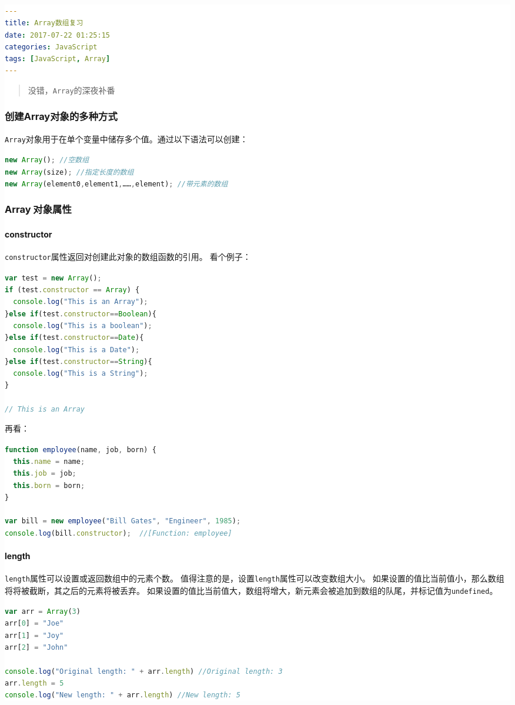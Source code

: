 ```yaml
---
title: Array数组复习
date: 2017-07-22 01:25:15
categories: JavaScript
tags: [JavaScript, Array]
---
```

> 没错，`Array`的深夜补番

### 创建Array对象的多种方式
`Array`对象用于在单个变量中储存多个值。通过以下语法可以创建：
```js
new Array(); //空数组
new Array(size); //指定长度的数组
new Array(element0,element1,……,element); //带元素的数组
```


### Array 对象属性
#### constructor
`constructor`属性返回对创建此对象的数组函数的引用。
看个例子：
```js
var test = new Array();
if (test.constructor == Array) {
  console.log("This is an Array");
}else if(test.constructor==Boolean){
  console.log("This is a boolean");
}else if(test.constructor==Date){
  console.log("This is a Date");
}else if(test.constructor==String){
  console.log("This is a String");
}

// This is an Array
```

再看：
```js
function employee(name, job, born) {
  this.name = name;
  this.job = job;
  this.born = born;
}

var bill = new employee("Bill Gates", "Engineer", 1985);
console.log(bill.constructor);  //[Function: employee]
```

#### length
`length`属性可以设置或返回数组中的元素个数。
值得注意的是，设置`length`属性可以改变数组大小。
如果设置的值比当前值小，那么数组将将被截断，其之后的元素将被丢弃。
如果设置的值比当前值大，数组将增大，新元素会被追加到数组的队尾，并标记值为`undefined`。
```js
var arr = Array(3)
arr[0] = "Joe"
arr[1] = "Joy"
arr[2] = "John"

console.log("Original length: " + arr.length) //Original length: 3
arr.length = 5
console.log("New length: " + arr.length) //New length: 5
```